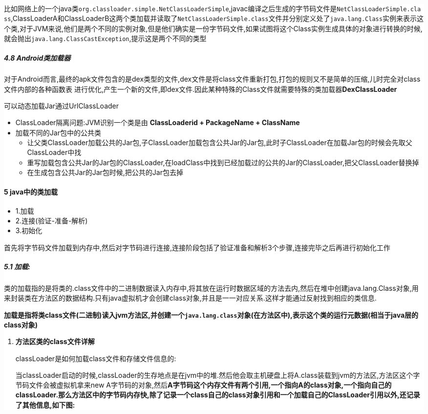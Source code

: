 比如网络上的一个java类`org.classloader.simple.NetClassLoaderSimple`,javac编译之后生成的字节码文件是`NetClassLoaderSimple.class`,ClassLoaderA和ClassLoaderB这两个类加载并读取了`NetClassLoaderSimple.class`文件并分别定义处了`java.lang.Class`实例来表示这个类,对于JVM来说,他们是两个不同的实例对象,但是他们确实是一份字节码文件,如果试图将这个Class实例生成具体的对象进行转换的时候,就会抛出`java.lang.ClassCastException`,提示这是两个不同的类型







##### 4.8 Android类加载器

对于Android而言,最终的apk文件包含的是dex类型的文件,dex文件是将class文件重新打包,打包的规则又不是简单的压缩,儿时完全对class文件内部的各种函数表 进行优化,产生一个新的文件,即dex文件.因此某种特殊的Class文件就需要特殊的类加载器**DexClassLoader**

可以动态加载Jar通过UrlClassLoader

- ClassLoader隔离问题:JVM识别一个类是由  **ClassLoaderid + PackageName + ClassName**
- 加载不同的Jar包中的公共类
  - 让父类ClassLoader加载公共的Jar包,子ClassLoader加载包含公共Jar的Jar包,此时子ClassLoader在加载Jar包的时候会先取父ClassLoader中找
  - 重写加载包含公共Jar的Jar包的ClassLoader,在loadClass中找到已经加载过的公共的Jar的ClassLoader,把父ClassLoader替换掉
  - 在生成包含公共Jar的Jar包时候,把公共的Jar包去掉



#### 5 java中的类加载

- 1.加载
- 2.连接(验证-准备-解析)
- 3.初始化

首先将字节码文件加载到内存中,然后对字节码进行连接,连接阶段包括了验证准备和解析3个步骤,连接完毕之后再进行初始化工作

##### 5.1 加载:

类的加载指的是将类的.class文件中的二进制数据读入内存中,将其放在运行时数据区域的方法去内,然后在堆中创建java.lang.Class对象,用来封装类在方法区的数据结构.只有java虚拟机才会创建class对象,并且是一一对应关系.这样才能通过反射找到相应的类信息.



**加载是指将类class文件(二进制)读入jvm方法区,并创建一个`java.lang.class`对象(在方法区中),表示这个类的运行元数据(相当于java层的class对象)**

1. **方法区类的class文件详解**

   classLoader是如何加载class文件和存储文件信息的:

   当classLoader启动的时候,classLoader的生存地点是在jvm中的堆.然后他会取主机硬盘上将A.class装载到jvm的方法区,方法区这个字节码文件会被虚拟机拿来new A字节码的对象,然后**A字节码这个内存文件有两个引用,一个指向A的class对象,一个指向自己的classLoader.那么方法区中的字节码内存快,除了记录一个class自己的class对象引用和一个加载自己的ClassLoader引用以外,还记录了其他信息,如下图:**
